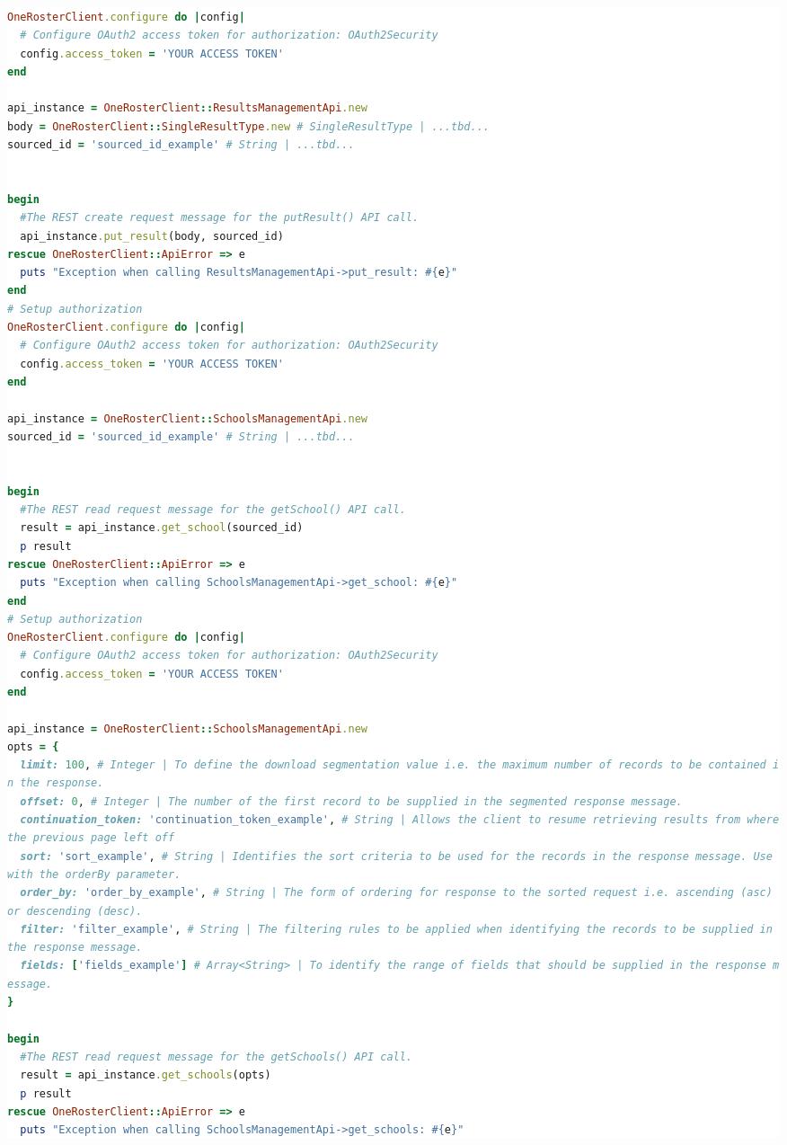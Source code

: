 ```ruby
OneRosterClient.configure do |config|
  # Configure OAuth2 access token for authorization: OAuth2Security
  config.access_token = 'YOUR ACCESS TOKEN'
end

api_instance = OneRosterClient::ResultsManagementApi.new
body = OneRosterClient::SingleResultType.new # SingleResultType | ...tbd...
sourced_id = 'sourced_id_example' # String | ...tbd...


begin
  #The REST create request message for the putResult() API call.
  api_instance.put_result(body, sourced_id)
rescue OneRosterClient::ApiError => e
  puts "Exception when calling ResultsManagementApi->put_result: #{e}"
end
# Setup authorization
OneRosterClient.configure do |config|
  # Configure OAuth2 access token for authorization: OAuth2Security
  config.access_token = 'YOUR ACCESS TOKEN'
end

api_instance = OneRosterClient::SchoolsManagementApi.new
sourced_id = 'sourced_id_example' # String | ...tbd...


begin
  #The REST read request message for the getSchool() API call.
  result = api_instance.get_school(sourced_id)
  p result
rescue OneRosterClient::ApiError => e
  puts "Exception when calling SchoolsManagementApi->get_school: #{e}"
end
# Setup authorization
OneRosterClient.configure do |config|
  # Configure OAuth2 access token for authorization: OAuth2Security
  config.access_token = 'YOUR ACCESS TOKEN'
end

api_instance = OneRosterClient::SchoolsManagementApi.new
opts = { 
  limit: 100, # Integer | To define the download segmentation value i.e. the maximum number of records to be contained in the response.
  offset: 0, # Integer | The number of the first record to be supplied in the segmented response message.
  continuation_token: 'continuation_token_example', # String | Allows the client to resume retrieving results from where the previous page left off
  sort: 'sort_example', # String | Identifies the sort criteria to be used for the records in the response message. Use with the orderBy parameter.
  order_by: 'order_by_example', # String | The form of ordering for response to the sorted request i.e. ascending (asc) or descending (desc).
  filter: 'filter_example', # String | The filtering rules to be applied when identifying the records to be supplied in the response message.
  fields: ['fields_example'] # Array<String> | To identify the range of fields that should be supplied in the response message.
}

begin
  #The REST read request message for the getSchools() API call.
  result = api_instance.get_schools(opts)
  p result
rescue OneRosterClient::ApiError => e
  puts "Exception when calling SchoolsManagementApi->get_schools: #{e}"
```